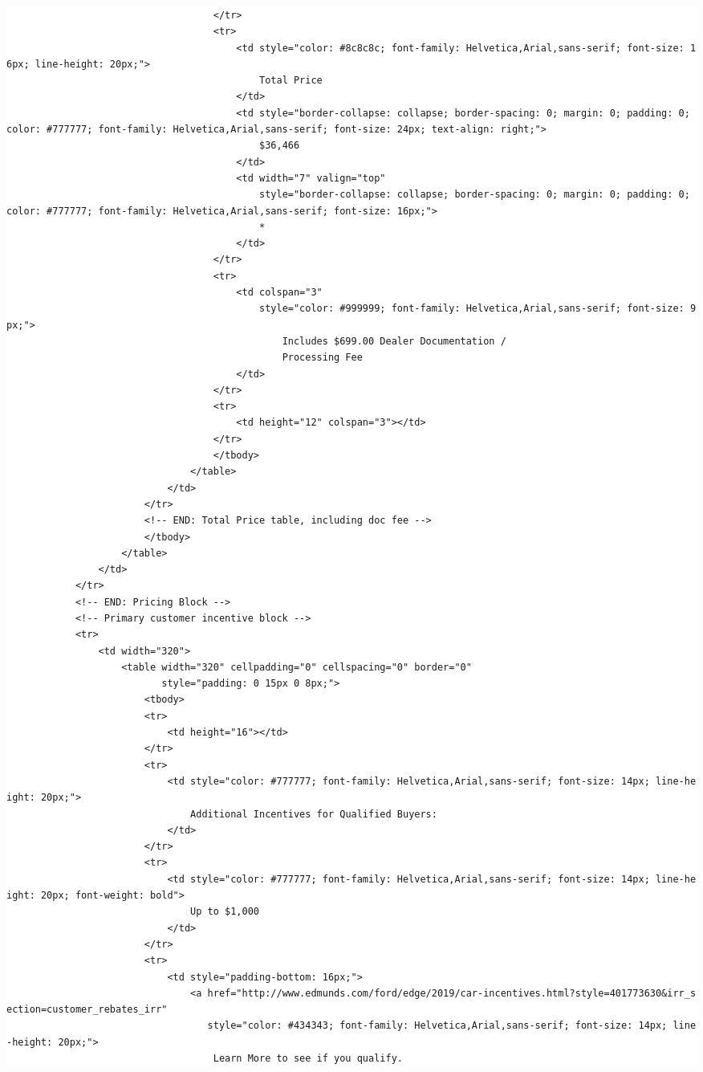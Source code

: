                                         </tr>
                                        <tr>
                                            <td style="color: #8c8c8c; font-family: Helvetica,Arial,sans-serif; font-size: 16px; line-height: 20px;">
                                                Total Price
                                            </td>
                                            <td style="border-collapse: collapse; border-spacing: 0; margin: 0; padding: 0; color: #777777; font-family: Helvetica,Arial,sans-serif; font-size: 24px; text-align: right;">
                                                $36,466
                                            </td>
                                            <td width="7" valign="top"
                                                style="border-collapse: collapse; border-spacing: 0; margin: 0; padding: 0; color: #777777; font-family: Helvetica,Arial,sans-serif; font-size: 16px;">
                                                *
                                            </td>
                                        </tr>
                                        <tr>
                                            <td colspan="3"
                                                style="color: #999999; font-family: Helvetica,Arial,sans-serif; font-size: 9px;">
                                                    Includes $699.00 Dealer Documentation /
                                                    Processing Fee
                                            </td>
                                        </tr>
                                        <tr>
                                            <td height="12" colspan="3"></td>
                                        </tr>
                                        </tbody>
                                    </table>
                                </td>
                            </tr>
                            <!-- END: Total Price table, including doc fee -->
                            </tbody>
                        </table>
                    </td>
                </tr>
                <!-- END: Pricing Block -->
                <!-- Primary customer incentive block -->
                <tr>
                    <td width="320">
                        <table width="320" cellpadding="0" cellspacing="0" border="0"
                               style="padding: 0 15px 0 8px;">
                            <tbody>
                            <tr>
                                <td height="16"></td>
                            </tr>
                            <tr>
                                <td style="color: #777777; font-family: Helvetica,Arial,sans-serif; font-size: 14px; line-height: 20px;">
                                    Additional Incentives for Qualified Buyers:
                                </td>
                            </tr>
                            <tr>
                                <td style="color: #777777; font-family: Helvetica,Arial,sans-serif; font-size: 14px; line-height: 20px; font-weight: bold">
                                    Up to $1,000
                                </td>
                            </tr>
                            <tr>
                                <td style="padding-bottom: 16px;">
                                    <a href="http://www.edmunds.com/ford/edge/2019/car-incentives.html?style=401773630&irr_section=customer_rebates_irr"
                                       style="color: #434343; font-family: Helvetica,Arial,sans-serif; font-size: 14px; line-height: 20px;">
                                        Learn More to see if you qualify.